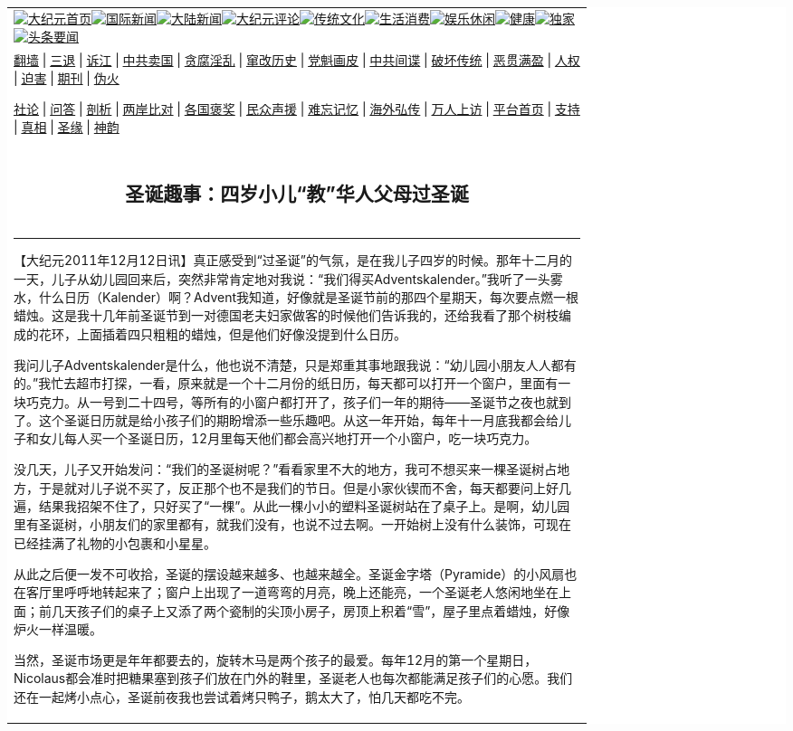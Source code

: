 <a name="1" id="1" target="_blank"></a><span id="1"></span>
<table align=center border="0"><tr><td colspan="2" VALIGN=TOP><a href="https://github.com/ztxdxh342/djy/blob/master/gb/nf1351518.md#1"><img src="https://raw.githubusercontent.com/ztxdxh342/www/master/t/djy/1.jpg" title="大纪元首页" alt="大纪元首页"></a><a href="https://github.com/ztxdxh342/djy/blob/master/gb/n24hr.md#1"><img src="https://raw.githubusercontent.com/ztxdxh342/www/master/t/djy/3.jpg" title="国际新闻" alt="国际新闻"></a><a href="https://github.com/ztxdxh342/djy/blob/master/gb/nsc413.md#1"><img src="https://raw.githubusercontent.com/ztxdxh342/www/master/t/djy/4.jpg" title="大陆新闻" alt="大陆新闻"></a><a href="https://github.com/ztxdxh342/djy/blob/master/gb/news392.md#1"><img src="https://raw.githubusercontent.com/ztxdxh342/www/master/t/djy/5.jpg" title="大纪元评论" alt="大纪元评论"></a><a href="https://github.com/ztxdxh342/djy/blob/master/gb/news2007.md#1"><img src="https://raw.githubusercontent.com/ztxdxh342/www/master/t/djy/6.jpg" title="传统文化" alt="传统文化"></a><a href="https://github.com/ztxdxh342/djy/blob/master/gb/news2008.md#1"><img src="https://raw.githubusercontent.com/ztxdxh342/www/master/t/djy/7.jpg" title="生活消费" alt="生活消费"></a><a href="https://github.com/ztxdxh342/djy/blob/master/gb/ncyule.md#1"><img src="https://raw.githubusercontent.com/ztxdxh342/www/master/t/djy/8.jpg" title="娱乐休闲" alt="娱乐休闲"></a><a href="https://github.com/ztxdxh342/djy/blob/master/gb/nsc1002.md#1"><img src="https://raw.githubusercontent.com/ztxdxh342/www/master/t/djy/9.jpg" title="健康" alt="健康"></a><a href="https://github.com/ztxdxh342/djy/blob/master/gb/nf6092.md#1"><img src="https://raw.githubusercontent.com/ztxdxh342/www/master/t/djy/10a.jpg" title="独家" alt="独家"></a><a href="https://github.com/ztxdxh342/djy/blob/master/gb/nf4514.md#1"><img src="https://raw.githubusercontent.com/ztxdxh342/www/master/t/djy/12a.jpg" title="头条要闻" alt="头条要闻"></a></td></tr>
<tr><td colspan="2" VALIGN=TOP><a target="_blank" href="https://github.com/ztxdxh342/www/blob/master/README.md?zsrh#1">翻墙</a> | <a target="_blank" href="https://github.com/ztxdxh342/djy/blob/master/gb/nf5657.md#1">三退</a> | <a target="_blank" href="https://github.com/ztxdxh342/djy/blob/master/gb/nf6124.md#1">诉江</a> | <a target="_blank" href="https://github.com/ztxdxh342/djy/blob/master/gb/nf1176117.md#1">中共卖国</a> | <a target="_blank" href="https://github.com/ztxdxh342/djy/blob/master/gb/nf5773.md#1">贪腐淫乱</a> | <a target="_blank" href="https://github.com/ztxdxh342/djy/blob/master/gb/nf1176115.md#1">窜改历史</a> | <a target="_blank" href="https://github.com/ztxdxh342/djy/blob/master/gb/nf1176107.md#1">党魁画皮</a> | <a target="_blank" href="https://github.com/ztxdxh342/djy/blob/master/gb/nf1320400.md#1">中共间谍</a> | <a target="_blank" href="https://github.com/ztxdxh342/djy/blob/master/gb/nf1176114.md#1">破坏传统</a> | <a target="_blank" href="https://github.com/ztxdxh342/ntdtv/blob/master/gb/prog447_1.md#1">恶贯满盈</a> | <a target="_blank" href="https://github.com/ztxdxh342/djy/blob/master/gb/ncid278.md#1">人权</a> | <a target="_blank" href="https://github.com/ztxdxh342/djy/blob/master/gb/nf1176111.md#1">迫害</a> | <a target="_blank" href="https://gitlab.com/szzdlab/mh-qikan/blob/master/README.md#1">期刊</a> | <a target="_blank" href="https://github.com/ztxdxh342/djy/blob/master/gb/nf5562.md#1">伪火</a></p><p><a target="_blank" href="https://github.com/ztxdxh342/djy/blob/master/gb/9p.md#1">社论</a> | <a target="_blank" href="https://github.com/ztxdxh342/djy/blob/master/gb/nf4378.md#1">问答</a> | <a target="_blank" href="https://github.com/ztxdxh342/djy/blob/master/gb/nf5792.md#1">剖析</a> | <a target="_blank" href="https://github.com/ztxdxh342/djy/blob/master/gb/nf5735.md#1">两岸比对</a> | <a target="_blank" href="https://github.com/ztxdxh342/djy/blob/master/gb/nf6119.md#1">各国褒奖</a> | <a target="_blank" href="https://github.com/ztxdxh342/djy/blob/master/gb/nf6120.md#1">民众声援</a> | <a target="_blank" href="https://github.com/ztxdxh342/djy/blob/master/gb/nf1188594.md#1">难忘记忆</a> | <a target="_blank" href="https://github.com/ztxdxh342/djy/blob/master/gb/nf3180.md#1">海外弘传</a> | <a target="_blank" href="https://github.com/ztxdxh342/djy/blob/master/gb/nf5410.md#1">万人上访</a> | <a target="_blank" href="https://github.com/ztxdxh342/www/blob/master/README.md?zsrh#1">平台首页</a> | <a target="_blank" href="https://github.com/ztxdxh342/djy/blob/master/gb/nf4386.md#1">支持</a> | <a target="_blank" href="https://github.com/ztxdxh342/djy/blob/master/gb/nf4389.md#1">真相</a> | <a target="_blank" href="https://github.com/ztxdxh342/djy/blob/master/gb/nf5790.md#1">圣缘</a> | <a target="_blank" href="https://github.com/ztxdxh342/djy/blob/master/gb/nf4786.md#1">神韵</a></td></tr>
<tr><td VALIGN=TOP width="626"><h2 align=center>圣诞趣事：四岁小儿“教”华人父母过圣诞</h2>

<h6></h6>
<hr>
	<p>【大纪元2011年12月12日讯】真正感受到“过<ahref="https://github.com/ztxdxh342/djy/blob/master/gb/tag/%E5%9C%A3%E8%AF%9E.md#1">圣诞</a>”的气氛，是在我儿子四岁的时候。那年十二月的一天，儿子从幼儿园回来后，突然非常肯定地对我说：“我们得买Adventskalender。”我听了一头雾水，什么日历（Kalender）啊？Advent我知道，好像就是圣诞节前的那四个星期天，每次要点燃一根蜡烛。这是我十几年前圣诞节到一对<ahref="https://github.com/ztxdxh342/djy/blob/master/gb/tag/%E5%BE%B7%E5%9B%BD.md#1">德国</a>老夫妇家做客的时候他们告诉我的，还给我看了那个树枝编成的花环，上面插着四只粗粗的蜡烛，但是他们好像没提到什么日历。</p>
<p>我问儿子Adventskalender是什么，他也说不清楚，只是郑重其事地跟我说：“幼儿园小朋友人人都有的。”我忙去超市打探，一看，原来就是一个十二月份的纸日历，每天都可以打开一个窗户，里面有一块巧克力。从一号到二十四号，等所有的小窗户都打开了，孩子们一年的期待——<ahref="https://github.com/ztxdxh342/djy/blob/master/gb/tag/%E5%9C%A3%E8%AF%9E.md#1">圣诞</a>节之夜也就到了。这个圣诞日历就是给小孩子们的期盼增添一些乐趣吧。从这一年开始，每年十一月底我都会给儿子和女儿每人买一个圣诞日历，12月里每天他们都会高兴地打开一个小窗户，吃一块巧克力。</p>
<p>没几天，儿子又开始发问：“我们的圣诞树呢？”看看家里不大的地方，我可不想买来一棵圣诞树占地方，于是就对儿子说不买了，反正那个也不是我们的节日。但是小家伙锲而不舍，每天都要问上好几遍，结果我招架不住了，只好买了“一棵”。从此一棵小小的塑料圣诞树站在了桌子上。是啊，幼儿园里有圣诞树，小朋友们的家里都有，就我们没有，也说不过去啊。一开始树上没有什么装饰，可现在已经挂满了礼物的小包裹和小星星。</p>
<p>从此之后便一发不可收拾，圣诞的摆设越来越多、也越来越全。圣诞金字塔（Pyramide）的小风扇也在客厅里呼呼地转起来了；窗户上出现了一道弯弯的月亮，晚上还能亮，一个圣诞老人悠闲地坐在上面；前几天孩子们的桌子上又添了两个瓷制的尖顶小房子，房顶上积着“雪”，屋子里点着蜡烛，好像炉火一样温暖。</p>
<p>当然，圣诞市场更是年年都要去的，旋转木马是两个孩子的最爱。每年12月的第一个星期日，Nicolaus都会准时把糖果塞到孩子们放在门外的鞋里，圣诞老人也每次都能满足孩子们的心愿。我们还在一起烤小点心，圣诞前夜我也尝试着烤只鸭子，鹅太大了，怕几天都吃不完。</p>